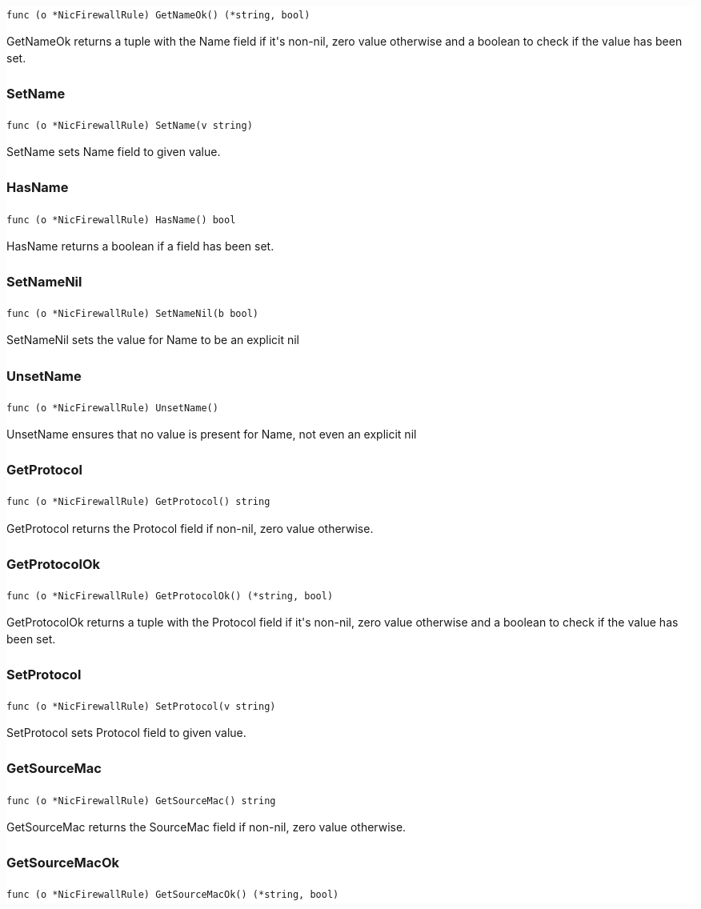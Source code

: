 `func (o *NicFirewallRule) GetNameOk() (*string, bool)`

GetNameOk returns a tuple with the Name field if it's non-nil, zero value otherwise
and a boolean to check if the value has been set.

### SetName

`func (o *NicFirewallRule) SetName(v string)`

SetName sets Name field to given value.

### HasName

`func (o *NicFirewallRule) HasName() bool`

HasName returns a boolean if a field has been set.

### SetNameNil

`func (o *NicFirewallRule) SetNameNil(b bool)`

 SetNameNil sets the value for Name to be an explicit nil

### UnsetName
`func (o *NicFirewallRule) UnsetName()`

UnsetName ensures that no value is present for Name, not even an explicit nil
### GetProtocol

`func (o *NicFirewallRule) GetProtocol() string`

GetProtocol returns the Protocol field if non-nil, zero value otherwise.

### GetProtocolOk

`func (o *NicFirewallRule) GetProtocolOk() (*string, bool)`

GetProtocolOk returns a tuple with the Protocol field if it's non-nil, zero value otherwise
and a boolean to check if the value has been set.

### SetProtocol

`func (o *NicFirewallRule) SetProtocol(v string)`

SetProtocol sets Protocol field to given value.


### GetSourceMac

`func (o *NicFirewallRule) GetSourceMac() string`

GetSourceMac returns the SourceMac field if non-nil, zero value otherwise.

### GetSourceMacOk

`func (o *NicFirewallRule) GetSourceMacOk() (*string, bool)`
